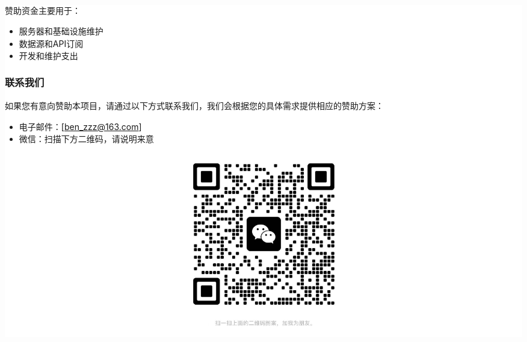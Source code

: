 赞助资金主要用于：
- 服务器和基础设施维护
- 数据源和API订阅
- 开发和维护支出

### 联系我们

如果您有意向赞助本项目，请通过以下方式联系我们，我们会根据您的具体需求提供相应的赞助方案：

- 电子邮件：[ben_zzz@163.com]
- 微信：扫描下方二维码，请说明来意
<div align="center">
  <img src="./materials/wechat_qr.jpg" alt="联系微信" width="300"/>
</div>
